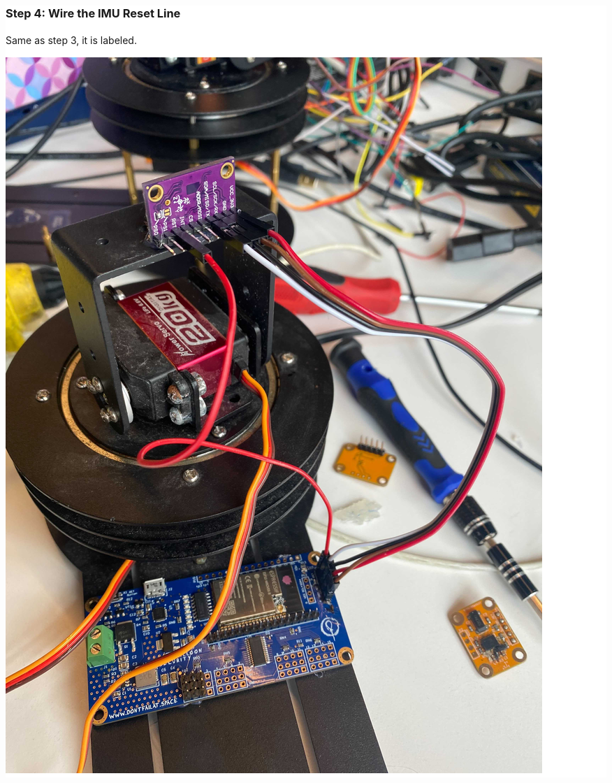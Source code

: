 ### Step 4: Wire the IMU Reset Line
Same as step 3, it is labeled.

![Platform Step 4](doc_images/Platform_setup_4.jpg)
